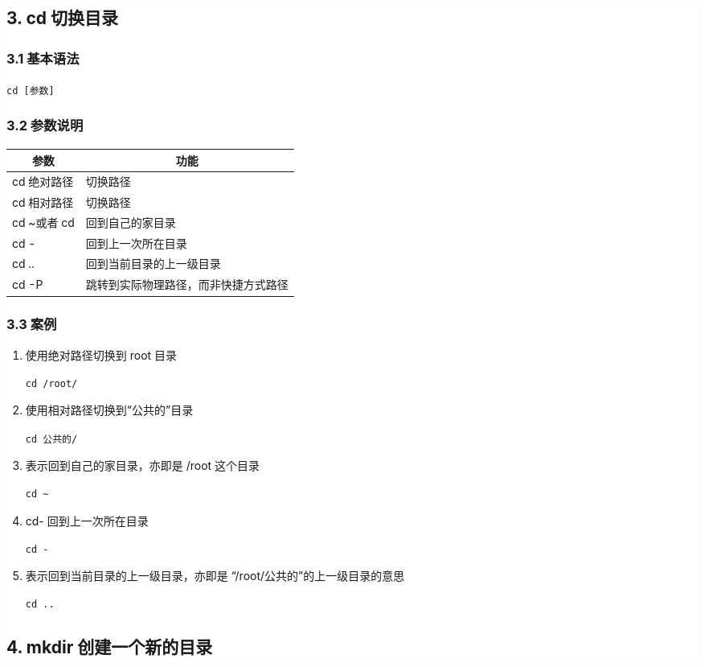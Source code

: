 ## 3. cd 切换目录

### 3.1 基本语法

~~~shell
cd [参数]
~~~

### 3.2 参数说明

| 参数        | 功能                                 |
| ----------- | ------------------------------------ |
| cd 绝对路径 | 切换路径                             |
| cd 相对路径 | 切换路径                             |
| cd ~或者 cd | 回到自己的家目录                     |
| cd -        | 回到上一次所在目录                   |
| cd ..       | 回到当前目录的上一级目录             |
| cd -P       | 跳转到实际物理路径，而非快捷方式路径 |

### 3.3 案例

1. 使用绝对路径切换到 root 目录

   ~~~shell
   cd /root/
   ~~~

2. 使用相对路径切换到“公共的”目录

   ~~~shell
   cd 公共的/
   ~~~

3. 表示回到自己的家目录，亦即是 /root 这个目录

   ~~~shell
   cd ~
   ~~~

4. cd- 回到上一次所在目录

   ~~~shell
   cd -
   ~~~

5. 表示回到当前目录的上一级目录，亦即是 “/root/公共的”的上一级目录的意思

   ~~~shell
   cd ..
   ~~~

## 4. mkdir 创建一个新的目录
